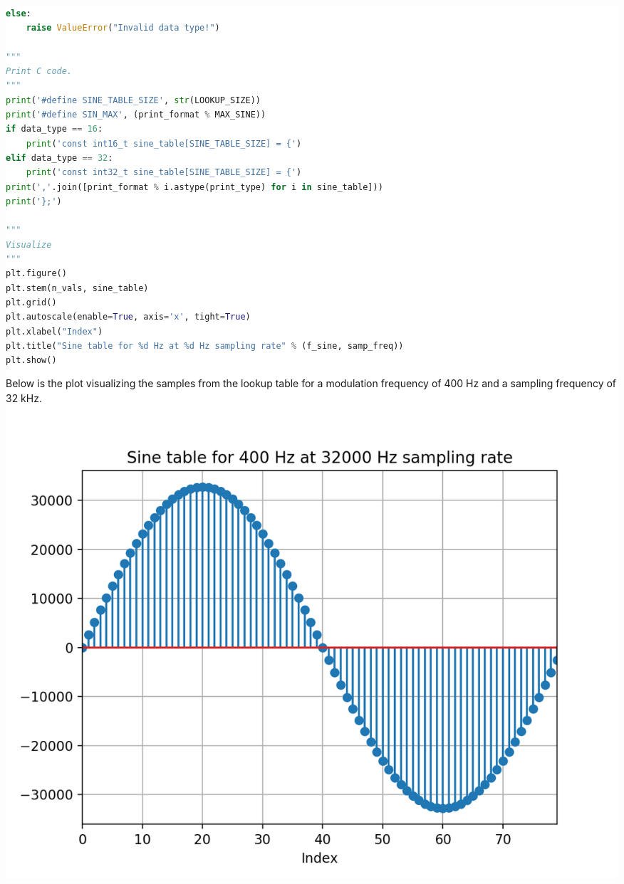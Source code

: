 ```python
else:
    raise ValueError("Invalid data type!")

"""
Print C code.
"""
print('#define SINE_TABLE_SIZE', str(LOOKUP_SIZE))
print('#define SIN_MAX', (print_format % MAX_SINE))
if data_type == 16:
    print('const int16_t sine_table[SINE_TABLE_SIZE] = {')
elif data_type == 32:
    print('const int32_t sine_table[SINE_TABLE_SIZE] = {')
print(','.join([print_format % i.astype(print_type) for i in sine_table]))
print('};')

"""
Visualize
"""
plt.figure()
plt.stem(n_vals, sine_table)
plt.grid()
plt.autoscale(enable=True, axis='x', tight=True)
plt.xlabel("Index")
plt.title("Sine table for %d Hz at %d Hz sampling rate" % (f_sine, samp_freq))
plt.show()
```

Below is the plot visualizing the samples from the lookup table for a modulation frequency of 400 Hz and a sampling frequency of 32 kHz.

![](../.gitbook/assets/sine_table-2.png)
